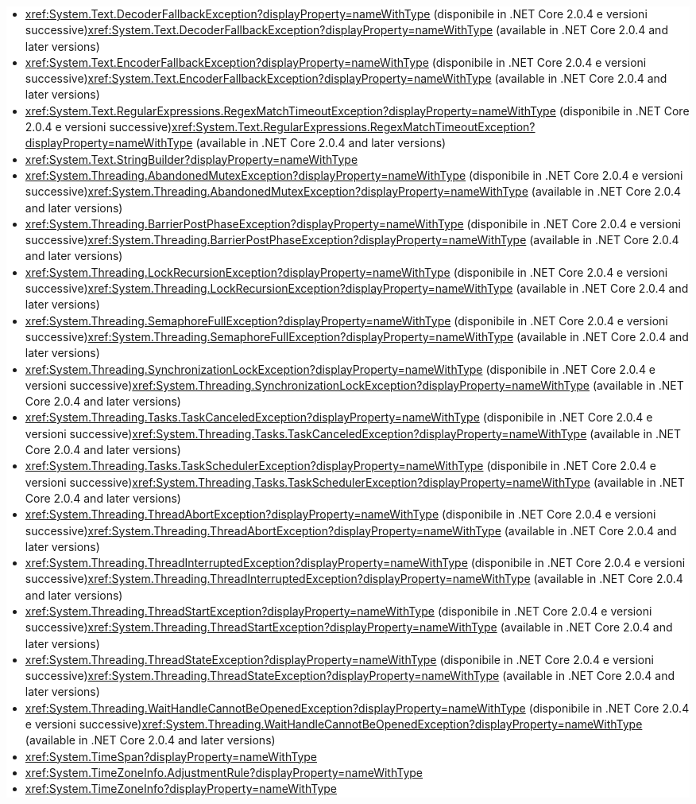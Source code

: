 - <span data-ttu-id="0bce9-286"><xref:System.Text.DecoderFallbackException?displayProperty=nameWithType> (disponibile in .NET Core 2.0.4 e versioni successive)</span><span class="sxs-lookup"><span data-stu-id="0bce9-286"><xref:System.Text.DecoderFallbackException?displayProperty=nameWithType> (available in .NET Core 2.0.4 and later versions)</span></span>
- <span data-ttu-id="0bce9-287"><xref:System.Text.EncoderFallbackException?displayProperty=nameWithType> (disponibile in .NET Core 2.0.4 e versioni successive)</span><span class="sxs-lookup"><span data-stu-id="0bce9-287"><xref:System.Text.EncoderFallbackException?displayProperty=nameWithType> (available in .NET Core 2.0.4 and later versions)</span></span>
- <span data-ttu-id="0bce9-288"><xref:System.Text.RegularExpressions.RegexMatchTimeoutException?displayProperty=nameWithType> (disponibile in .NET Core 2.0.4 e versioni successive)</span><span class="sxs-lookup"><span data-stu-id="0bce9-288"><xref:System.Text.RegularExpressions.RegexMatchTimeoutException?displayProperty=nameWithType> (available in .NET Core 2.0.4 and later versions)</span></span>
- <xref:System.Text.StringBuilder?displayProperty=nameWithType>
- <span data-ttu-id="0bce9-289"><xref:System.Threading.AbandonedMutexException?displayProperty=nameWithType> (disponibile in .NET Core 2.0.4 e versioni successive)</span><span class="sxs-lookup"><span data-stu-id="0bce9-289"><xref:System.Threading.AbandonedMutexException?displayProperty=nameWithType> (available in .NET Core 2.0.4 and later versions)</span></span>
- <span data-ttu-id="0bce9-290"><xref:System.Threading.BarrierPostPhaseException?displayProperty=nameWithType> (disponibile in .NET Core 2.0.4 e versioni successive)</span><span class="sxs-lookup"><span data-stu-id="0bce9-290"><xref:System.Threading.BarrierPostPhaseException?displayProperty=nameWithType> (available in .NET Core 2.0.4 and later versions)</span></span>
- <span data-ttu-id="0bce9-291"><xref:System.Threading.LockRecursionException?displayProperty=nameWithType> (disponibile in .NET Core 2.0.4 e versioni successive)</span><span class="sxs-lookup"><span data-stu-id="0bce9-291"><xref:System.Threading.LockRecursionException?displayProperty=nameWithType> (available in .NET Core 2.0.4 and later versions)</span></span>
- <span data-ttu-id="0bce9-292"><xref:System.Threading.SemaphoreFullException?displayProperty=nameWithType> (disponibile in .NET Core 2.0.4 e versioni successive)</span><span class="sxs-lookup"><span data-stu-id="0bce9-292"><xref:System.Threading.SemaphoreFullException?displayProperty=nameWithType> (available in .NET Core 2.0.4 and later versions)</span></span>
- <span data-ttu-id="0bce9-293"><xref:System.Threading.SynchronizationLockException?displayProperty=nameWithType> (disponibile in .NET Core 2.0.4 e versioni successive)</span><span class="sxs-lookup"><span data-stu-id="0bce9-293"><xref:System.Threading.SynchronizationLockException?displayProperty=nameWithType> (available in .NET Core 2.0.4 and later versions)</span></span>
- <span data-ttu-id="0bce9-294"><xref:System.Threading.Tasks.TaskCanceledException?displayProperty=nameWithType> (disponibile in .NET Core 2.0.4 e versioni successive)</span><span class="sxs-lookup"><span data-stu-id="0bce9-294"><xref:System.Threading.Tasks.TaskCanceledException?displayProperty=nameWithType> (available in .NET Core 2.0.4 and later versions)</span></span>
- <span data-ttu-id="0bce9-295"><xref:System.Threading.Tasks.TaskSchedulerException?displayProperty=nameWithType> (disponibile in .NET Core 2.0.4 e versioni successive)</span><span class="sxs-lookup"><span data-stu-id="0bce9-295"><xref:System.Threading.Tasks.TaskSchedulerException?displayProperty=nameWithType> (available in .NET Core 2.0.4 and later versions)</span></span>
- <span data-ttu-id="0bce9-296"><xref:System.Threading.ThreadAbortException?displayProperty=nameWithType> (disponibile in .NET Core 2.0.4 e versioni successive)</span><span class="sxs-lookup"><span data-stu-id="0bce9-296"><xref:System.Threading.ThreadAbortException?displayProperty=nameWithType> (available in .NET Core 2.0.4 and later versions)</span></span>
- <span data-ttu-id="0bce9-297"><xref:System.Threading.ThreadInterruptedException?displayProperty=nameWithType> (disponibile in .NET Core 2.0.4 e versioni successive)</span><span class="sxs-lookup"><span data-stu-id="0bce9-297"><xref:System.Threading.ThreadInterruptedException?displayProperty=nameWithType> (available in .NET Core 2.0.4 and later versions)</span></span>
- <span data-ttu-id="0bce9-298"><xref:System.Threading.ThreadStartException?displayProperty=nameWithType> (disponibile in .NET Core 2.0.4 e versioni successive)</span><span class="sxs-lookup"><span data-stu-id="0bce9-298"><xref:System.Threading.ThreadStartException?displayProperty=nameWithType> (available in .NET Core 2.0.4 and later versions)</span></span>
- <span data-ttu-id="0bce9-299"><xref:System.Threading.ThreadStateException?displayProperty=nameWithType> (disponibile in .NET Core 2.0.4 e versioni successive)</span><span class="sxs-lookup"><span data-stu-id="0bce9-299"><xref:System.Threading.ThreadStateException?displayProperty=nameWithType> (available in .NET Core 2.0.4 and later versions)</span></span>
- <span data-ttu-id="0bce9-300"><xref:System.Threading.WaitHandleCannotBeOpenedException?displayProperty=nameWithType> (disponibile in .NET Core 2.0.4 e versioni successive)</span><span class="sxs-lookup"><span data-stu-id="0bce9-300"><xref:System.Threading.WaitHandleCannotBeOpenedException?displayProperty=nameWithType> (available in .NET Core 2.0.4 and later versions)</span></span>
- <xref:System.TimeSpan?displayProperty=nameWithType>
- <xref:System.TimeZoneInfo.AdjustmentRule?displayProperty=nameWithType>
- <xref:System.TimeZoneInfo?displayProperty=nameWithType>